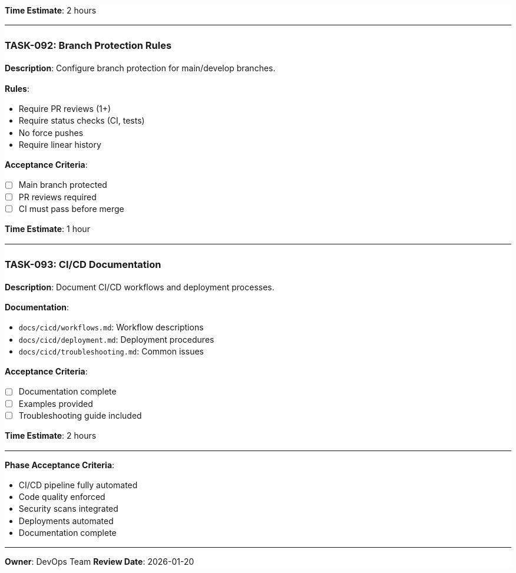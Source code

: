 **Time Estimate**: 2 hours

---

### TASK-092: Branch Protection Rules

**Description**: Configure branch protection for main/develop branches.

**Rules**:
- Require PR reviews (1+)
- Require status checks (CI, tests)
- No force pushes
- Require linear history

**Acceptance Criteria**:
- [ ] Main branch protected
- [ ] PR reviews required
- [ ] CI must pass before merge

**Time Estimate**: 1 hour

---

### TASK-093: CI/CD Documentation

**Description**: Document CI/CD workflows and deployment processes.

**Documentation**:
- `docs/cicd/workflows.md`: Workflow descriptions
- `docs/cicd/deployment.md`: Deployment procedures
- `docs/cicd/troubleshooting.md`: Common issues

**Acceptance Criteria**:
- [ ] Documentation complete
- [ ] Examples provided
- [ ] Troubleshooting guide included

**Time Estimate**: 2 hours

---

**Phase Acceptance Criteria**:
- CI/CD pipeline fully automated
- Code quality enforced
- Security scans integrated
- Deployments automated
- Documentation complete

---

**Owner**: DevOps Team
**Review Date**: 2026-01-20
